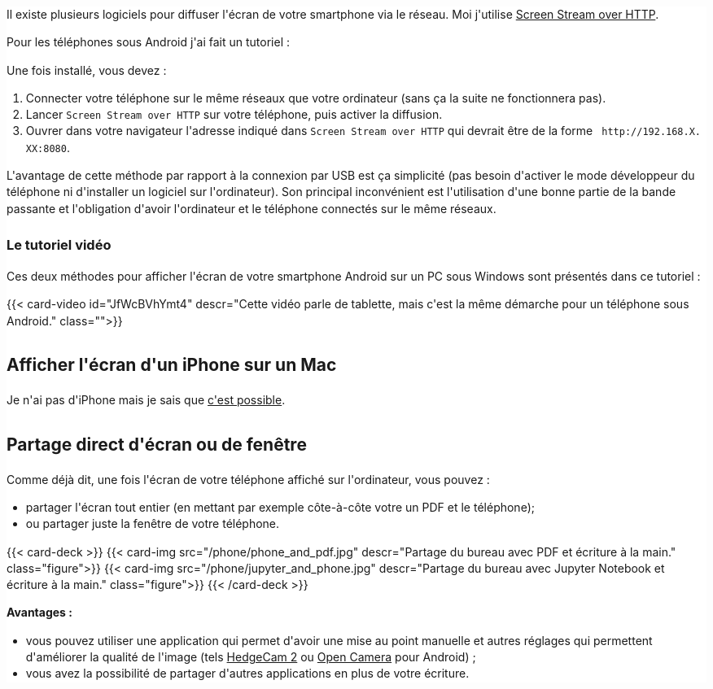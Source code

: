 Il existe plusieurs logiciels pour diffuser l'écran de votre smartphone via le réseau. Moi j'utilise [Screen Stream over HTTP](https://play.google.com/store/apps/details?id=info.dvkr.screenstream).

Pour les téléphones sous Android j'ai fait un tutoriel :

Une fois installé, vous devez :
1. Connecter votre téléphone sur le même réseaux que votre ordinateur (sans ça la suite ne fonctionnera pas).
2. Lancer `Screen Stream over HTTP` sur votre téléphone, puis activer la diffusion.
3. Ouvrer dans votre navigateur l'adresse indiqué dans `Screen Stream over HTTP` qui devrait être de la forme ` http://192.168.X.XX:8080`.

L'avantage de cette méthode par rapport à la connexion par USB est ça simplicité (pas besoin d'activer le mode développeur du téléphone ni d'installer un logiciel sur l'ordinateur). Son principal inconvénient est l'utilisation d'une bonne partie de la bande passante et l'obligation d'avoir l'ordinateur et le téléphone connectés sur le même réseaux.

### Le tutoriel vidéo

Ces deux méthodes pour afficher l'écran de votre smartphone Android sur un PC sous Windows sont présentés dans ce tutoriel :

<div class="row">
  <div class="col-6 offset-3 mb-4">
  {{< card-video id="JfWcBVhYmt4" descr="Cette vidéo parle de tablette, mais c'est la même démarche pour un téléphone sous Android." class="">}}
  </div>
</div>

## Afficher l'écran d'un iPhone sur un Mac

Je n'ai pas d'iPhone mais je sais que [c'est possible](https://www.google.com/search?q=mirror+iphone+screen+on+mac).

## Partage direct d'écran ou de fenêtre

Comme déjà dit, une fois l'écran de votre téléphone affiché sur l'ordinateur, vous pouvez :

- partager l'écran tout entier (en mettant par exemple côte-à-côte votre un PDF et le téléphone);
- ou partager juste la fenêtre de votre téléphone.

{{< card-deck >}}
  {{< card-img src="/phone/phone_and_pdf.jpg" descr="Partage du bureau avec PDF et écriture à la main." class="figure">}}
  {{< card-img src="/phone/jupyter_and_phone.jpg" descr="Partage du bureau avec Jupyter Notebook et écriture à la main." class="figure">}}
{{< /card-deck >}}


**Avantages :**

- vous pouvez utiliser une application qui permet d'avoir une mise au point manuelle et autres réglages qui permettent d'améliorer la qualité de l'image (tels [HedgeCam 2](https://play.google.com/store/apps/details?id=com.caddish_hedgehog.hedgecam2) ou [Open Camera](https://play.google.com/store/apps/details?id=net.sourceforge.opencamera) pour Android) ;
- vous avez la possibilité de partager d'autres applications en plus de votre écriture.
